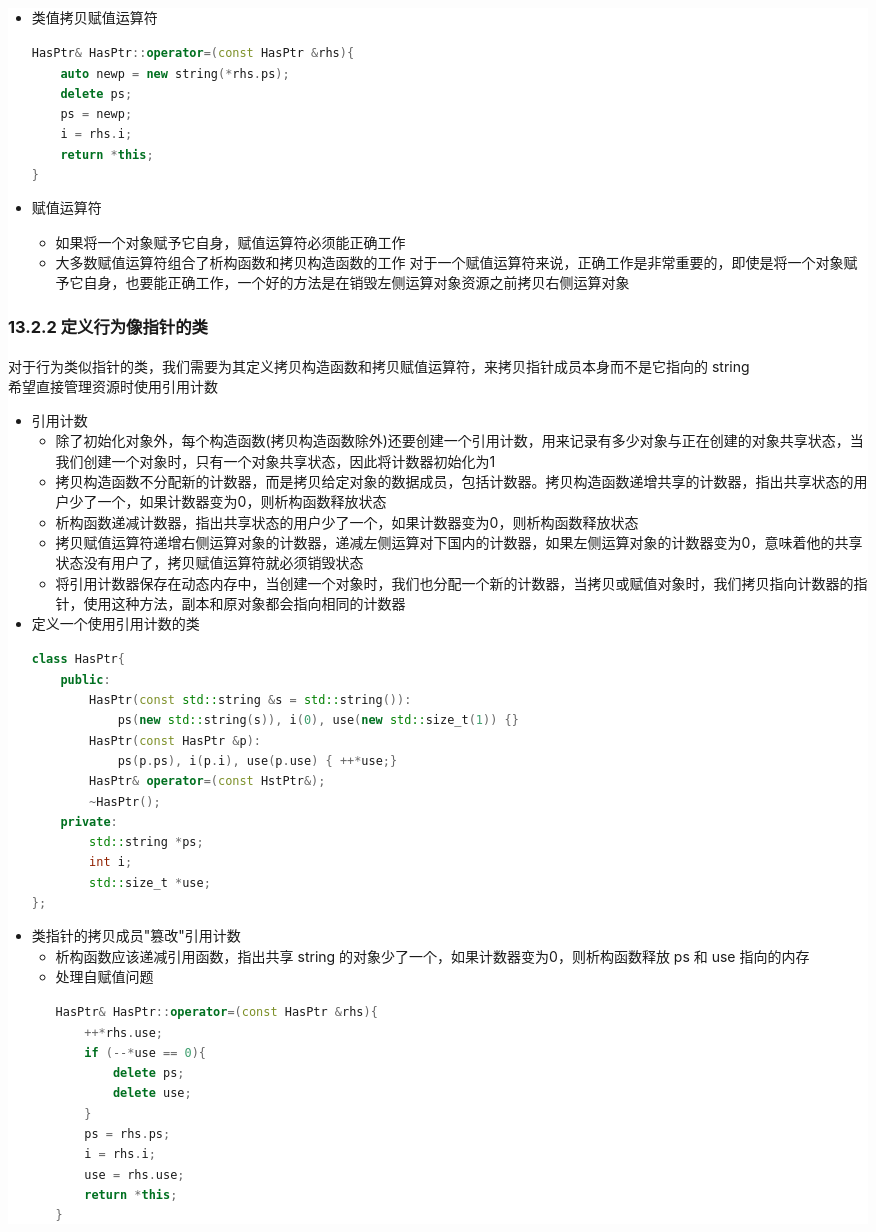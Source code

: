 - 类值拷贝赋值运算符
    ```cpp
    HasPtr& HasPtr::operator=(const HasPtr &rhs){
        auto newp = new string(*rhs.ps);
        delete ps;
        ps = newp;
        i = rhs.i;
        return *this;
    }
    ```

- 赋值运算符
    - 如果将一个对象赋予它自身，赋值运算符必须能正确工作
    - 大多数赋值运算符组合了析构函数和拷贝构造函数的工作
对于一个赋值运算符来说，正确工作是非常重要的，即使是将一个对象赋予它自身，也要能正确工作，一个好的方法是在销毁左侧运算对象资源之前拷贝右侧运算对象

### 13.2.2 定义行为像指针的类
对于行为类似指针的类，我们需要为其定义拷贝构造函数和拷贝赋值运算符，来拷贝指针成员本身而不是它指向的 string  
希望直接管理资源时使用引用计数
- 引用计数
    - 除了初始化对象外，每个构造函数(拷贝构造函数除外)还要创建一个引用计数，用来记录有多少对象与正在创建的对象共享状态，当我们创建一个对象时，只有一个对象共享状态，因此将计数器初始化为1
    - 拷贝构造函数不分配新的计数器，而是拷贝给定对象的数据成员，包括计数器。拷贝构造函数递增共享的计数器，指出共享状态的用户少了一个，如果计数器变为0，则析构函数释放状态
    - 析构函数递减计数器，指出共享状态的用户少了一个，如果计数器变为0，则析构函数释放状态
    - 拷贝赋值运算符递增右侧运算对象的计数器，递减左侧运算对下国内的计数器，如果左侧运算对象的计数器变为0，意味着他的共享状态没有用户了，拷贝赋值运算符就必须销毁状态
    - 将引用计数器保存在动态内存中，当创建一个对象时，我们也分配一个新的计数器，当拷贝或赋值对象时，我们拷贝指向计数器的指针，使用这种方法，副本和原对象都会指向相同的计数器
- 定义一个使用引用计数的类
    ```cpp
    class HasPtr{
        public:
            HasPtr(const std::string &s = std::string()): 
                ps(new std::string(s)), i(0), use(new std::size_t(1)) {}
            HasPtr(const HasPtr &p):
                ps(p.ps), i(p.i), use(p.use) { ++*use;}
            HasPtr& operator=(const HstPtr&);
            ~HasPtr();
        private:
            std::string *ps;
            int i;
            std::size_t *use;
    };
    ```
- 类指针的拷贝成员"篡改"引用计数
    - 析构函数应该递减引用函数，指出共享 string 的对象少了一个，如果计数器变为0，则析构函数释放 ps 和 use 指向的内存
    - 处理自赋值问题
        ```cpp
        HasPtr& HasPtr::operator=(const HasPtr &rhs){
            ++*rhs.use;
            if (--*use == 0){
                delete ps;
                delete use;
            }
            ps = rhs.ps;
            i = rhs.i;
            use = rhs.use;
            return *this;
        }
        ```
